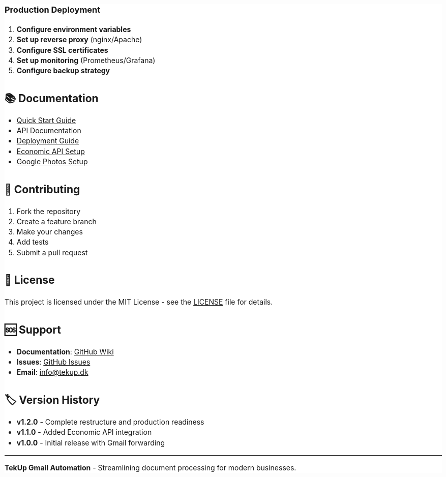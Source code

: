 ### Production Deployment

1. **Configure environment variables**
2. **Set up reverse proxy** (nginx/Apache)
3. **Configure SSL certificates**
4. **Set up monitoring** (Prometheus/Grafana)
5. **Configure backup strategy**

## 📚 Documentation

- [Quick Start Guide](docs/QUICK_START.md)
- [API Documentation](docs/API.md)
- [Deployment Guide](docs/DEPLOYMENT.md)
- [Economic API Setup](docs/ECONOMIC_API_SETUP.md)
- [Google Photos Setup](docs/GOOGLE_PHOTOS_SETUP.md)

## 🤝 Contributing

1. Fork the repository
2. Create a feature branch
3. Make your changes
4. Add tests
5. Submit a pull request

## 📄 License

This project is licensed under the MIT License - see the [LICENSE](LICENSE) file for details.

## 🆘 Support

- **Documentation**: [GitHub Wiki](https://github.com/tekup/tekup-gmail-automation/wiki)
- **Issues**: [GitHub Issues](https://github.com/tekup/tekup-gmail-automation/issues)
- **Email**: info@tekup.dk

## 🏷️ Version History

- **v1.2.0** - Complete restructure and production readiness
- **v1.1.0** - Added Economic API integration
- **v1.0.0** - Initial release with Gmail forwarding

---

**TekUp Gmail Automation** - Streamlining document processing for modern businesses.
